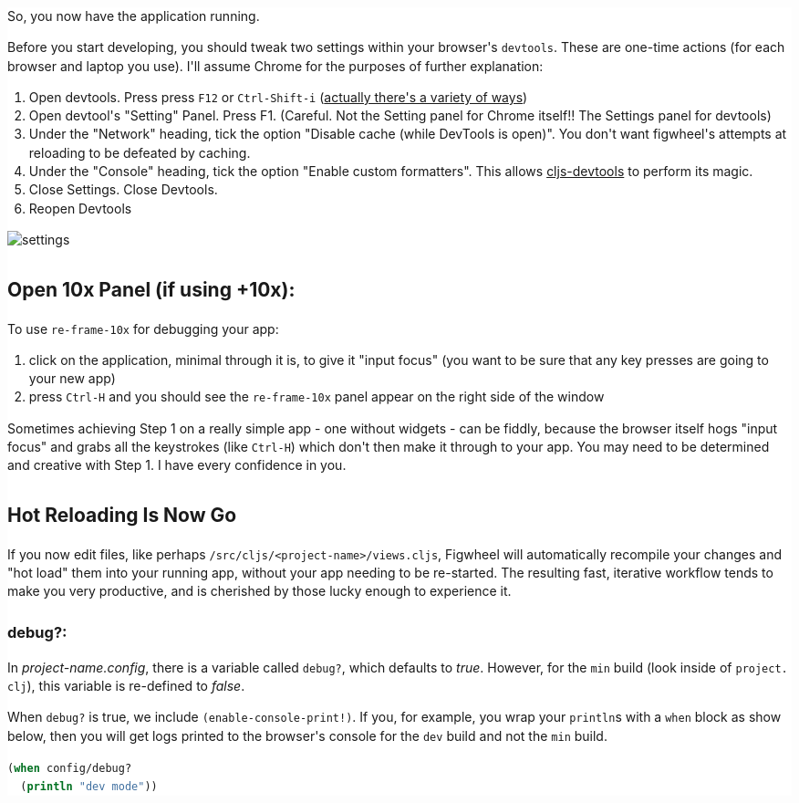 So, you now have the application running.

Before you start developing, you should tweak two settings within your 
browser's `devtools`. These are one-time actions (for each browser and laptop you use). 
I'll assume Chrome for the purposes of further explanation: 

1. Open devtools. Press press `F12` or `Ctrl-Shift-i` ([actually there's a variety of ways](https://developer.chrome.com/devtools))
1. Open devtool's "Setting" Panel. Press F1. (Careful. Not the Setting panel for Chrome itself!! The Settings panel for devtools)
1. Under the "Network" heading, tick the option "Disable cache (while DevTools is open)". You don't want figwheel's attempts at reloading to be defeated by caching. 
1. Under the "Console" heading, tick the option "Enable custom formatters". This allows [cljs-devtools](https://github.com/binaryage/cljs-devtools) to perform its magic.
1. Close Settings. Close Devtools. 
1. Reopen Devtools 

![settings](docs/images/devtools-settings.png)

## Open 10x Panel (if using +10x):

To use `re-frame-10x` for debugging your app: 
  1. click on the application, minimal through it is, to give it "input<project-name> focus" (you want to be sure that any key presses are going to your new app)
  2. press `Ctrl-H` and you should see the `re-frame-10x` panel appear on the right side of the window

Sometimes achieving Step 1 on a really simple app - one without widgets - can be fiddly, 
because the browser itself hogs "input focus" and grabs all the keystrokes (like `Ctrl-H`) which don't
then make it through to your app. You may need to be determined and creative with Step 1. 
I have every confidence in you.

## Hot Reloading Is Now Go

If you now edit files, like perhaps `/src/cljs/<project-name>/views.cljs`, Figwheel will automatically 
recompile your changes and "hot load" them into your running app, without your app needing 
to be re-started. The resulting fast, iterative workflow tends to make you very productive, and 
is cherished by those lucky enough to experience it.

### debug?:

In _project-name.config_, there is a variable called `debug?`, which
defaults to _true_. However, for the `min` build (look inside of `project.clj`), this variable is
re-defined to _false_.

When `debug?` is true, we include `(enable-console-print!)`. If you, for example, 
you wrap your `println`s with a `when` block as show below, then you will get logs 
printed to the browser's console for the `dev` build and not the `min` build.

```clojure
(when config/debug?
  (println "dev mode"))
```
